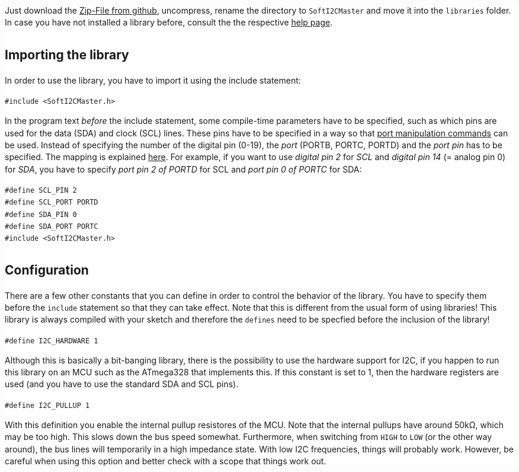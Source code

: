 Just download the
[Zip-File from github](https://github.com/felias-fogg/SoftI2CMaster),
uncompress, rename the directory to <code>SoftI2CMaster</code> and move it into
the <code>libraries</code> folder. In case you have not installed a library
before, consult the the respective [help page](http://arduino.cc/en/Guide/Libraries).

## Importing the library

In order to use the library, you have to import it using the include
statement:

    #include <SoftI2CMaster.h>

In the program text *before* the include statement, some compile-time
parameters have to be specified, such as which pins are used for the
data (SDA) and clock (SCL) lines. These pins have to be specified in a
way so that
[port manipulation commands](http://www.arduino.cc/en/Reference/PortManipulation)
can be used. Instead of specifying the number of the digital pin
(0-19), the *port* (PORTB, PORTC, PORTD) and the *port pin* has to be
specified. The mapping is explained
[here](http://www.arduino.cc/en/Reference/PortManipulation). For
example, if you want to use *digital pin 2* for *SCL* and *digital pin 14*
(= analog pin 0) for *SDA*, you have to specify *port pin 2 of PORTD* for
SCL and *port pin 0 of PORTC* for SDA:

    #define SCL_PIN 2
    #define SCL_PORT PORTD
    #define SDA_PIN 0
    #define SDA_PORT PORTC
    #include <SoftI2CMaster.h>


## Configuration

There are a few other constants that you can define in order to
control the behavior of the library. You have to specify them before
the <code>include</code> statement so that they can take effect. Note
that this is different from the usual form of using libraries! This library is
always compiled with your sketch and therefore the <code>defines</code>
need to be specfied before the inclusion of the library!

    #define I2C_HARDWARE 1
Although this is basically a bit-banging library, there is the
possibility to use the hardware support for I2C, if you happen
to run this library on an MCU such as the ATmega328 that implements this. If this constant is
set to 1, then the hardware registers are used (and you have to
use the standard SDA and SCL pins).

    #define I2C_PULLUP 1
With this definition you enable the internal pullup resistores of the
MCU. Note that the internal pullups have around 50k&#x2126;, which may be
too high. This slows down the bus speed somewhat.
Furthermore, when switching from <code>HIGH</code> to
<code>LOW</code> (or the other way around), the bus lines will temporarily in a high impedance
state. With low I2C frequencies, things will
probably work. However, be careful when using this option and better check with a
scope that things work out.
